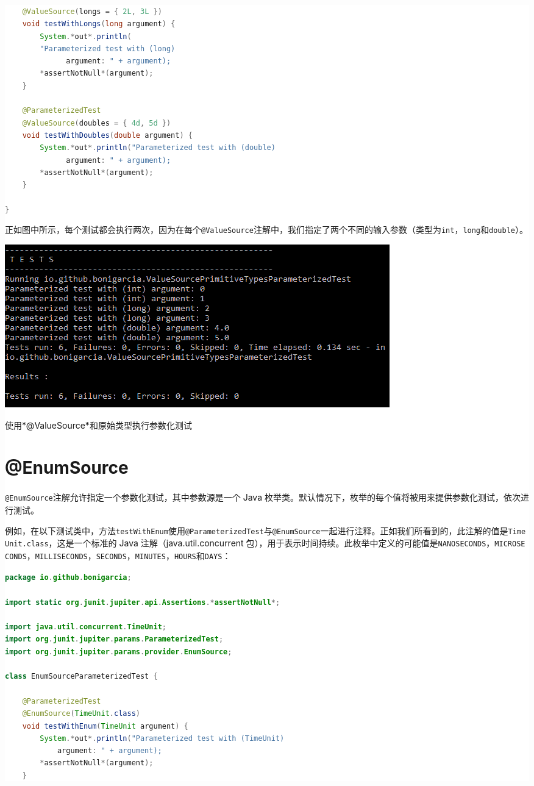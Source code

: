 ```java
    @ValueSource(longs = { 2L, 3L })
    void testWithLongs(long argument) {
        System.*out*.println(
        "Parameterized test with (long) 
              argument: " + argument);
        *assertNotNull*(argument);
    }

    @ParameterizedTest
    @ValueSource(doubles = { 4d, 5d })
    void testWithDoubles(double argument) {
        System.*out*.println("Parameterized test with (double)
              argument: " + argument);
        *assertNotNull*(argument);
    }

}
```

正如图中所示，每个测试都会执行两次，因为在每个`@ValueSource`注解中，我们指定了两个不同的输入参数（类型为`int`，`long`和`double`）。

![](img/00079.gif)

使用*@ValueSource*和原始类型执行参数化测试

# @EnumSource

`@EnumSource`注解允许指定一个参数化测试，其中参数源是一个 Java 枚举类。默认情况下，枚举的每个值将被用来提供参数化测试，依次进行测试。

例如，在以下测试类中，方法`testWithEnum`使用`@ParameterizedTest`与`@EnumSource`一起进行注释。正如我们所看到的，此注解的值是`TimeUnit.class`，这是一个标准的 Java 注解（java.util.concurrent 包），用于表示时间持续。此枚举中定义的可能值是`NANOSECONDS`，`MICROSECONDS`，`MILLISECONDS`，`SECONDS`，`MINUTES`，`HOURS`和`DAYS`：

```java
package io.github.bonigarcia;

import static org.junit.jupiter.api.Assertions.*assertNotNull*;

import java.util.concurrent.TimeUnit;
import org.junit.jupiter.params.ParameterizedTest;
import org.junit.jupiter.params.provider.EnumSource;

class EnumSourceParameterizedTest {

    @ParameterizedTest
    @EnumSource(TimeUnit.class)
    void testWithEnum(TimeUnit argument) {
        System.*out*.println("Parameterized test with (TimeUnit)         
            argument: " + argument);
        *assertNotNull*(argument);
    }
```